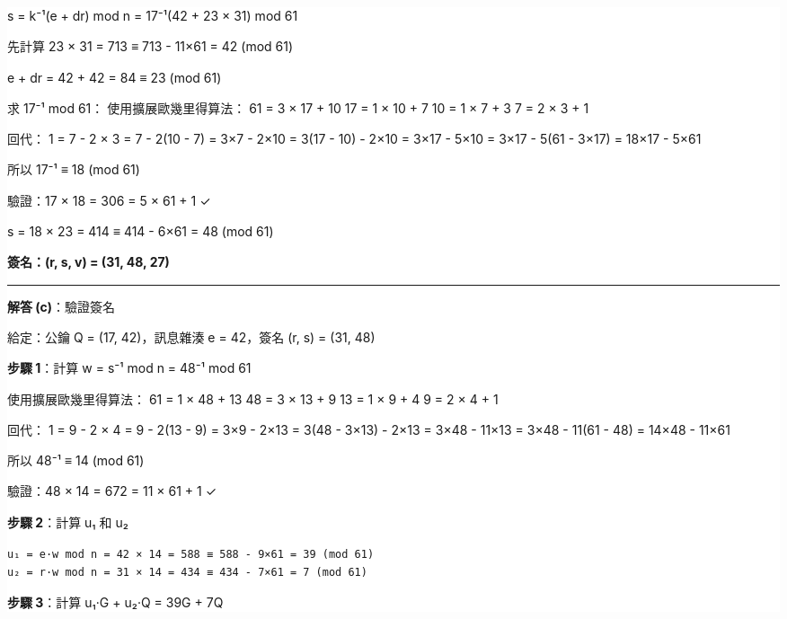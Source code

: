 s = k⁻¹(e + dr) mod n
  = 17⁻¹(42 + 23 × 31) mod 61

先計算 23 × 31 = 713 ≡ 713 - 11×61 = 42 (mod 61)

e + dr = 42 + 42 = 84 ≡ 23 (mod 61)

求 17⁻¹ mod 61：
使用擴展歐幾里得算法：
61 = 3 × 17 + 10
17 = 1 × 10 + 7
10 = 1 × 7 + 3
7 = 2 × 3 + 1

回代：
1 = 7 - 2 × 3
  = 7 - 2(10 - 7) = 3×7 - 2×10
  = 3(17 - 10) - 2×10 = 3×17 - 5×10
  = 3×17 - 5(61 - 3×17) = 18×17 - 5×61

所以 17⁻¹ ≡ 18 (mod 61)

驗證：17 × 18 = 306 = 5 × 61 + 1 ✓

s = 18 × 23 = 414 ≡ 414 - 6×61 = 48 (mod 61)

**簽名：(r, s, v) = (31, 48, 27)**

---

**解答 (c)**：驗證簽名

給定：公鑰 Q = (17, 42)，訊息雜湊 e = 42，簽名 (r, s) = (31, 48)

**步驟 1**：計算 w = s⁻¹ mod n = 48⁻¹ mod 61

使用擴展歐幾里得算法：
61 = 1 × 48 + 13
48 = 3 × 13 + 9
13 = 1 × 9 + 4
9 = 2 × 4 + 1

回代：
1 = 9 - 2 × 4
  = 9 - 2(13 - 9) = 3×9 - 2×13
  = 3(48 - 3×13) - 2×13 = 3×48 - 11×13
  = 3×48 - 11(61 - 48) = 14×48 - 11×61

所以 48⁻¹ ≡ 14 (mod 61)

驗證：48 × 14 = 672 = 11 × 61 + 1 ✓

**步驟 2**：計算 u₁ 和 u₂
```
u₁ = e·w mod n = 42 × 14 = 588 ≡ 588 - 9×61 = 39 (mod 61)
u₂ = r·w mod n = 31 × 14 = 434 ≡ 434 - 7×61 = 7 (mod 61)
```

**步驟 3**：計算 u₁·G + u₂·Q = 39G + 7Q
